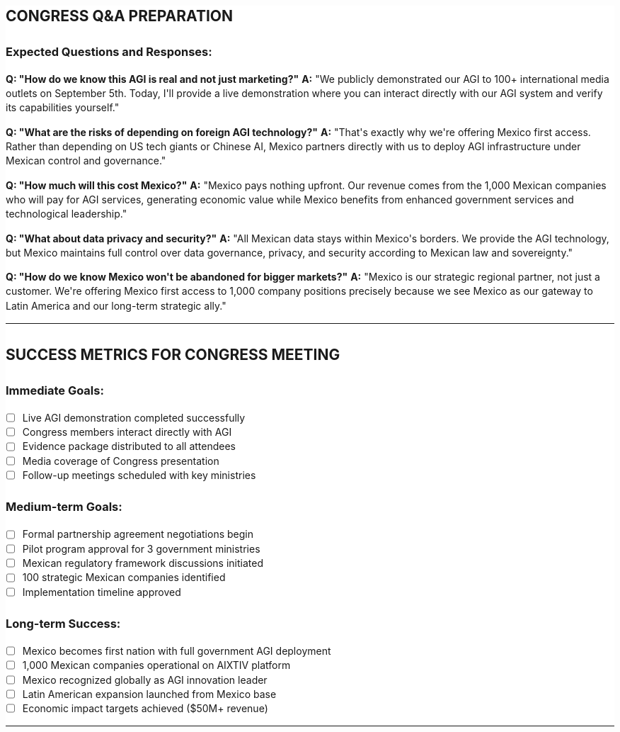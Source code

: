 
## CONGRESS Q&A PREPARATION

### **Expected Questions and Responses:**

**Q: "How do we know this AGI is real and not just marketing?"**
**A:** "We publicly demonstrated our AGI to 100+ international media outlets on September 5th. Today, I'll provide a live demonstration where you can interact directly with our AGI system and verify its capabilities yourself."

**Q: "What are the risks of depending on foreign AGI technology?"**
**A:** "That's exactly why we're offering Mexico first access. Rather than depending on US tech giants or Chinese AI, Mexico partners directly with us to deploy AGI infrastructure under Mexican control and governance."

**Q: "How much will this cost Mexico?"**
**A:** "Mexico pays nothing upfront. Our revenue comes from the 1,000 Mexican companies who will pay for AGI services, generating economic value while Mexico benefits from enhanced government services and technological leadership."

**Q: "What about data privacy and security?"**
**A:** "All Mexican data stays within Mexico's borders. We provide the AGI technology, but Mexico maintains full control over data governance, privacy, and security according to Mexican law and sovereignty."

**Q: "How do we know Mexico won't be abandoned for bigger markets?"**
**A:** "Mexico is our strategic regional partner, not just a customer. We're offering Mexico first access to 1,000 company positions precisely because we see Mexico as our gateway to Latin America and our long-term strategic ally."

---

## SUCCESS METRICS FOR CONGRESS MEETING

### **Immediate Goals:**
- [ ] Live AGI demonstration completed successfully
- [ ] Congress members interact directly with AGI
- [ ] Evidence package distributed to all attendees
- [ ] Media coverage of Congress presentation
- [ ] Follow-up meetings scheduled with key ministries

### **Medium-term Goals:**
- [ ] Formal partnership agreement negotiations begin
- [ ] Pilot program approval for 3 government ministries
- [ ] Mexican regulatory framework discussions initiated
- [ ] 100 strategic Mexican companies identified
- [ ] Implementation timeline approved

### **Long-term Success:**
- [ ] Mexico becomes first nation with full government AGI deployment
- [ ] 1,000 Mexican companies operational on AIXTIV platform
- [ ] Mexico recognized globally as AGI innovation leader
- [ ] Latin American expansion launched from Mexico base
- [ ] Economic impact targets achieved ($50M+ revenue)

---